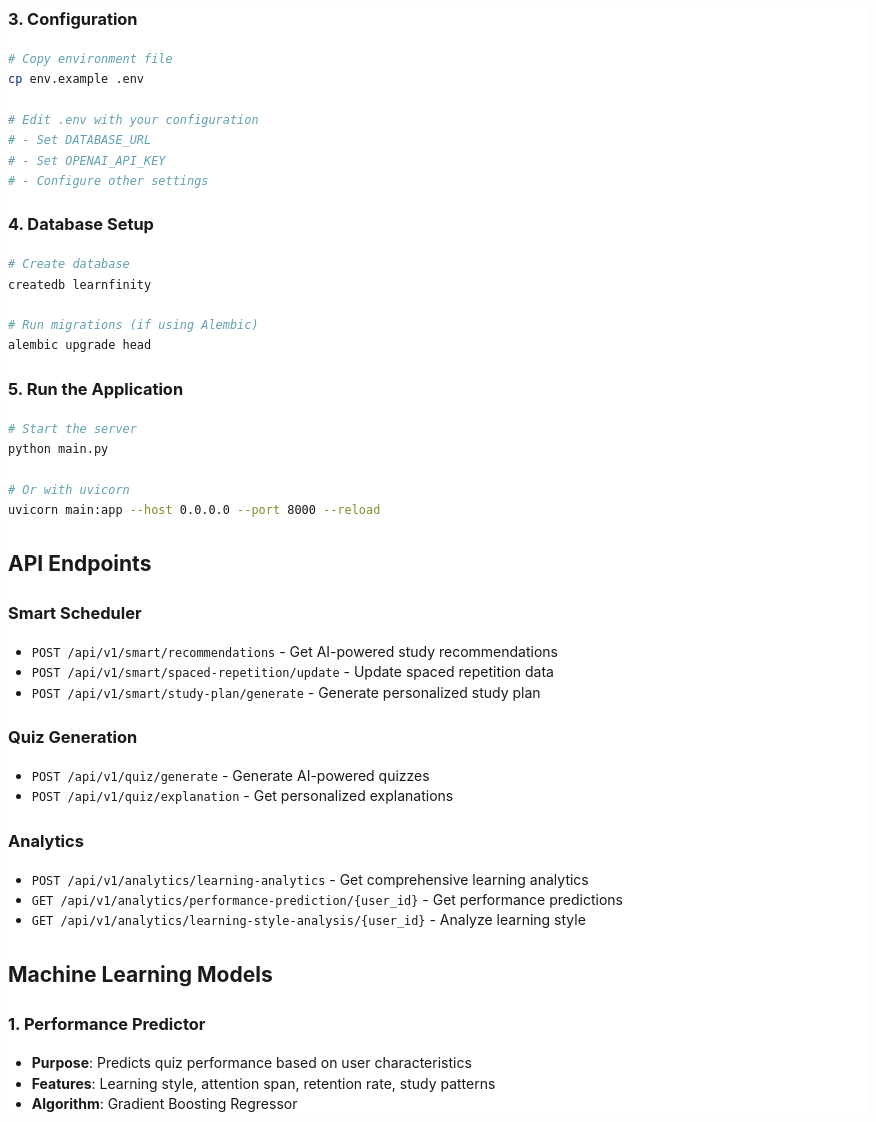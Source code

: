 ### 3. Configuration
```bash
# Copy environment file
cp env.example .env

# Edit .env with your configuration
# - Set DATABASE_URL
# - Set OPENAI_API_KEY
# - Configure other settings
```

### 4. Database Setup
```bash
# Create database
createdb learnfinity

# Run migrations (if using Alembic)
alembic upgrade head
```

### 5. Run the Application
```bash
# Start the server
python main.py

# Or with uvicorn
uvicorn main:app --host 0.0.0.0 --port 8000 --reload
```

## API Endpoints

### Smart Scheduler
- `POST /api/v1/smart/recommendations` - Get AI-powered study recommendations
- `POST /api/v1/smart/spaced-repetition/update` - Update spaced repetition data
- `POST /api/v1/smart/study-plan/generate` - Generate personalized study plan

### Quiz Generation
- `POST /api/v1/quiz/generate` - Generate AI-powered quizzes
- `POST /api/v1/quiz/explanation` - Get personalized explanations

### Analytics
- `POST /api/v1/analytics/learning-analytics` - Get comprehensive learning analytics
- `GET /api/v1/analytics/performance-prediction/{user_id}` - Get performance predictions
- `GET /api/v1/analytics/learning-style-analysis/{user_id}` - Analyze learning style

## Machine Learning Models

### 1. Performance Predictor
- **Purpose**: Predicts quiz performance based on user characteristics
- **Features**: Learning style, attention span, retention rate, study patterns
- **Algorithm**: Gradient Boosting Regressor
